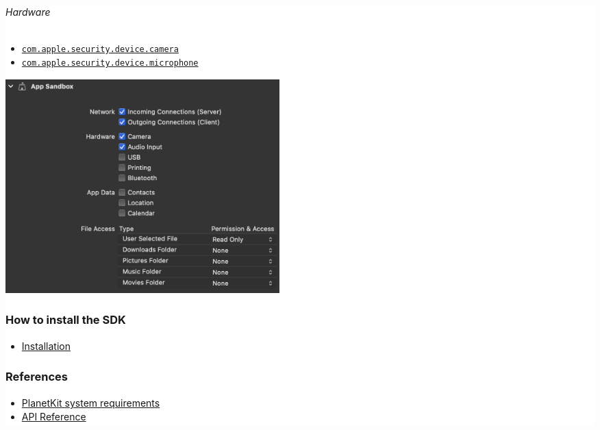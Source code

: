 ###### Hardware

- [`com.apple.security.device.camera`](https://developer.apple.com/documentation/bundleresources/entitlements/com_apple_security_device_camera)
- [`com.apple.security.device.microphone`](https://developer.apple.com/documentation/bundleresources/entitlements/com_apple_security_device_microphone)

<img width="400px" src="./images/app_sandbox_entitlements.png"/>

### How to install the SDK

- [Installation](https://github.com/line/planet-kit-apple?tab=readme-ov-file#installation)

### References

- [PlanetKit system requirements](https://docs.lineplanet.me/overview/specification/planetkit-system-requirements)
- [API Reference](https://docs.lineplanet.me/api-reference/client/macos/5.4/index.html)
